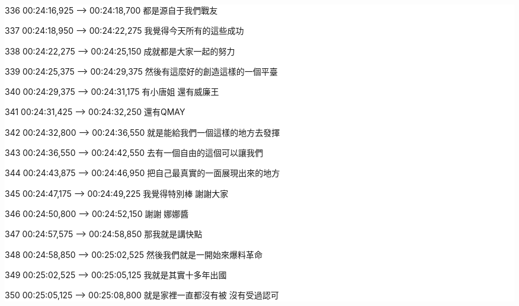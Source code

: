 336
00:24:16,925 –&gt; 00:24:18,700
都是源自于我們戰友
 
337
00:24:18,950 –&gt; 00:24:22,275
我覺得今天所有的這些成功
 
338
00:24:22,275 –&gt; 00:24:25,150
成就都是大家一起的努力
 
339
00:24:25,375 –&gt; 00:24:29,375
然後有這麼好的創造這樣的一個平臺
 
340
00:24:29,375 –&gt; 00:24:31,175
有小唐姐 還有威廉王
 
341
00:24:31,425 –&gt; 00:24:32,250
還有QMAY
 
342
00:24:32,800 –&gt; 00:24:36,550
就是能給我們一個這樣的地方去發揮
 
343
00:24:36,550 –&gt; 00:24:42,550
去有一個自由的這個可以讓我們
 
344
00:24:43,875 –&gt; 00:24:46,950
把自己最真實的一面展現出來的地方
 
345
00:24:47,175 –&gt; 00:24:49,225
我覺得特別棒 謝謝大家
 
346
00:24:50,800 –&gt; 00:24:52,150
謝謝 娜娜醬
 
347
00:24:57,575 –&gt; 00:24:58,850
那我就是講快點
 
348
00:24:58,850 –&gt; 00:25:02,525
然後我們就是一開始來爆料革命
 
349
00:25:02,525 –&gt; 00:25:05,125
我就是其實十多年出國
 
350
00:25:05,125 –&gt; 00:25:08,800
就是家裡一直都沒有被 沒有受過認可
 